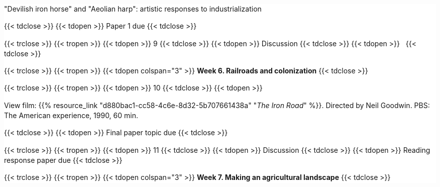 
"Devilish iron horse" and "Aeolian harp": artistic responses to industrialization


{{< tdclose >}}
{{< tdopen >}}
Paper 1 due
{{< tdclose >}}

{{< trclose >}}
{{< tropen >}}
{{< tdopen >}}
9
{{< tdclose >}}
{{< tdopen >}}
Discussion
{{< tdclose >}}
{{< tdopen >}}
 
{{< tdclose >}}

{{< trclose >}}
{{< tropen >}}
{{< tdopen colspan="3" >}}
**Week 6. Railroads and colonization**
{{< tdclose >}}

{{< trclose >}}
{{< tropen >}}
{{< tdopen >}}
10
{{< tdclose >}}
{{< tdopen >}}


View film: {{% resource_link "d880bac1-cc58-4c6e-8d32-5b707661438a" "_The Iron Road_" %}}. Directed by Neil Goodwin. PBS: The American experience, 1990, 60 min.


{{< tdclose >}}
{{< tdopen >}}
Final paper topic due
{{< tdclose >}}

{{< trclose >}}
{{< tropen >}}
{{< tdopen >}}
11
{{< tdclose >}}
{{< tdopen >}}
Discussion
{{< tdclose >}}
{{< tdopen >}}
Reading response paper due
{{< tdclose >}}

{{< trclose >}}
{{< tropen >}}
{{< tdopen colspan="3" >}}
**Week 7. Making an agricultural landscape**
{{< tdclose >}}

